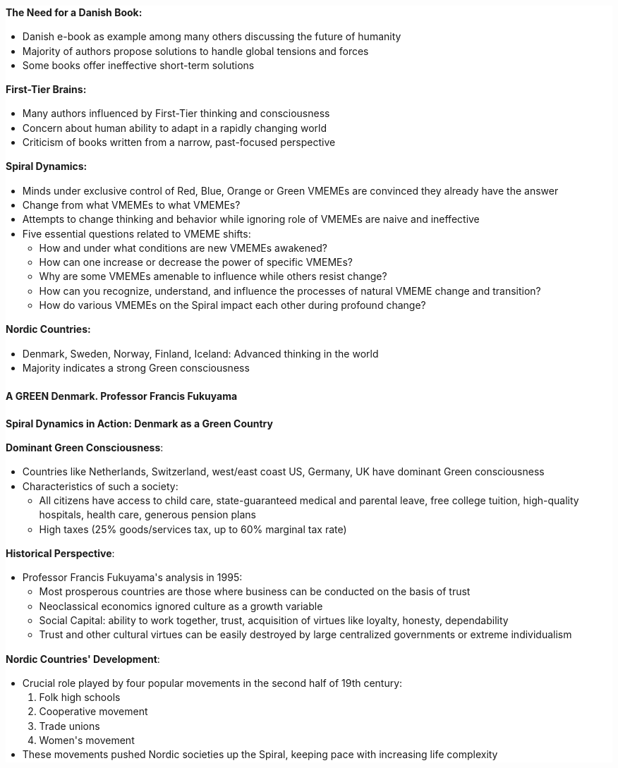 **The Need for a Danish Book:**
- Danish e-book as example among many others discussing the future of humanity
- Majority of authors propose solutions to handle global tensions and forces
- Some books offer ineffective short-term solutions

**First-Tier Brains:**
- Many authors influenced by First-Tier thinking and consciousness
- Concern about human ability to adapt in a rapidly changing world
- Criticism of books written from a narrow, past-focused perspective

**Spiral Dynamics:**
- Minds under exclusive control of Red, Blue, Orange or Green VMEMEs are convinced they already have the answer
- Change from what VMEMEs to what VMEMEs?
- Attempts to change thinking and behavior while ignoring role of VMEMEs are naive and ineffective
- Five essential questions related to VMEME shifts:
  - How and under what conditions are new VMEMEs awakened?
  - How can one increase or decrease the power of specific VMEMEs?
  - Why are some VMEMEs amenable to influence while others resist change?
  - How can you recognize, understand, and influence the processes of natural VMEME change and transition?
  - How do various VMEMEs on the Spiral impact each other during profound change?

**Nordic Countries:**
- Denmark, Sweden, Norway, Finland, Iceland: Advanced thinking in the world
- Majority indicates a strong Green consciousness


#### A GREEN Denmark. Professor Francis Fukuyama

**Spiral Dynamics in Action: Denmark as a Green Country**

**Dominant Green Consciousness**:
- Countries like Netherlands, Switzerland, west/east coast US, Germany, UK have dominant Green consciousness
- Characteristics of such a society:
  - All citizens have access to child care, state-guaranteed medical and parental leave, free college tuition, high-quality hospitals, health care, generous pension plans
  - High taxes (25% goods/services tax, up to 60% marginal tax rate)

**Historical Perspective**:
- Professor Francis Fukuyama's analysis in 1995:
  - Most prosperous countries are those where business can be conducted on the basis of trust
  - Neoclassical economics ignored culture as a growth variable
  - Social Capital: ability to work together, trust, acquisition of virtues like loyalty, honesty, dependability
  - Trust and other cultural virtues can be easily destroyed by large centralized governments or extreme individualism

**Nordic Countries' Development**:
- Crucial role played by four popular movements in the second half of 19th century:
  1. Folk high schools
  2. Cooperative movement
  3. Trade unions
  4. Women's movement
- These movements pushed Nordic societies up the Spiral, keeping pace with increasing life complexity
